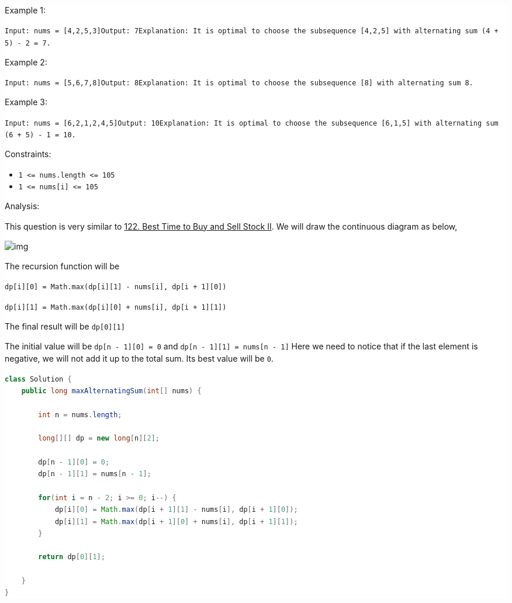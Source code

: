  

Example 1:

```
Input: nums = [4,2,5,3]Output: 7Explanation: It is optimal to choose the subsequence [4,2,5] with alternating sum (4 + 5) - 2 = 7.
```

Example 2:

```
Input: nums = [5,6,7,8]Output: 8Explanation: It is optimal to choose the subsequence [8] with alternating sum 8.
```

Example 3:

```
Input: nums = [6,2,1,2,4,5]Output: 10Explanation: It is optimal to choose the subsequence [6,1,5] with alternating sum (6 + 5) - 1 = 10.
```

 

Constraints:

- `1 <= nums.length <= 105`
- `1 <= nums[i] <= 105`



Analysis:

This question is very similar to [122. Best Time to Buy and Sell Stock II](https://leetcode.com/problems/best-time-to-buy-and-sell-stock-ii/). We will draw the continuous diagram as below, 

![img](alternativeSum.png)

The recursion function will be 

`dp[i][0] = Math.max(dp[i][1] - nums[i], dp[i + 1][0])` 

`dp[i][1] = Math.max(dp[i][0] + nums[i], dp[i + 1][1])`

The final result will be `dp[0][1]`

The initial value will be `dp[n - 1][0] = 0` and `dp[n - 1][1] = nums[n - 1]` Here we need to notice that if the last element is negative, we will not add it up to the total sum. Its best value will be `0`.

```java
class Solution {
    public long maxAlternatingSum(int[] nums) {
        
        int n = nums.length;
        
        long[][] dp = new long[n][2];
        
        dp[n - 1][0] = 0;
        dp[n - 1][1] = nums[n - 1];
        
        for(int i = n - 2; i >= 0; i--) {
            dp[i][0] = Math.max(dp[i + 1][1] - nums[i], dp[i + 1][0]);
            dp[i][1] = Math.max(dp[i + 1][0] + nums[i], dp[i + 1][1]);
        }
        
        return dp[0][1];
        
    }
}
```
